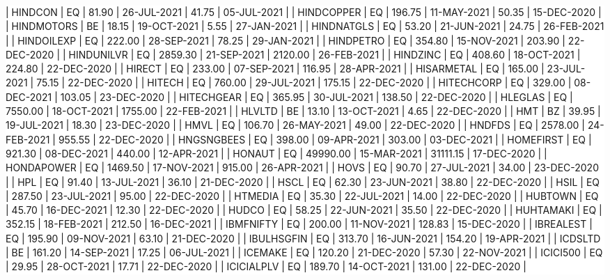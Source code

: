 | HINDCON | EQ | 81.90 | 26-JUL-2021 | 41.75 | 05-JUL-2021 |
| HINDCOPPER | EQ | 196.75 | 11-MAY-2021 | 50.35 | 15-DEC-2020 |
| HINDMOTORS | BE | 18.15 | 19-OCT-2021 | 5.55 | 27-JAN-2021 |
| HINDNATGLS | EQ | 53.20 | 21-JUN-2021 | 24.75 | 26-FEB-2021 |
| HINDOILEXP | EQ | 222.00 | 28-SEP-2021 | 78.25 | 29-JAN-2021 |
| HINDPETRO | EQ | 354.80 | 15-NOV-2021 | 203.90 | 22-DEC-2020 |
| HINDUNILVR | EQ | 2859.30 | 21-SEP-2021 | 2120.00 | 26-FEB-2021 |
| HINDZINC | EQ | 408.60 | 18-OCT-2021 | 224.80 | 22-DEC-2020 |
| HIRECT | EQ | 233.00 | 07-SEP-2021 | 116.95 | 28-APR-2021 |
| HISARMETAL | EQ | 165.00 | 23-JUL-2021 | 75.15 | 22-DEC-2020 |
| HITECH | EQ | 760.00 | 29-JUL-2021 | 175.15 | 22-DEC-2020 |
| HITECHCORP | EQ | 329.00 | 08-DEC-2021 | 103.05 | 23-DEC-2020 |
| HITECHGEAR | EQ | 365.95 | 30-JUL-2021 | 138.50 | 22-DEC-2020 |
| HLEGLAS | EQ | 7550.00 | 18-OCT-2021 | 1755.00 | 22-FEB-2021 |
| HLVLTD | BE | 13.10 | 13-OCT-2021 | 4.65 | 22-DEC-2020 |
| HMT | BZ | 39.95 | 19-JUL-2021 | 18.30 | 23-DEC-2020 |
| HMVL | EQ | 106.70 | 26-MAY-2021 | 49.00 | 22-DEC-2020 |
| HNDFDS | EQ | 2578.00 | 24-FEB-2021 | 955.55 | 22-DEC-2020 |
| HNGSNGBEES | EQ | 398.00 | 09-APR-2021 | 303.00 | 03-DEC-2021 |
| HOMEFIRST | EQ | 921.30 | 08-DEC-2021 | 440.00 | 12-APR-2021 |
| HONAUT | EQ | 49990.00 | 15-MAR-2021 | 31111.15 | 17-DEC-2020 |
| HONDAPOWER | EQ | 1469.50 | 17-NOV-2021 | 915.00 | 26-APR-2021 |
| HOVS | EQ | 90.70 | 27-JUL-2021 | 34.00 | 23-DEC-2020 |
| HPL | EQ | 91.40 | 13-JUL-2021 | 36.10 | 21-DEC-2020 |
| HSCL | EQ | 62.30 | 23-JUN-2021 | 38.80 | 22-DEC-2020 |
| HSIL | EQ | 287.50 | 23-JUL-2021 | 95.00 | 22-DEC-2020 |
| HTMEDIA | EQ | 35.30 | 22-JUL-2021 | 14.00 | 22-DEC-2020 |
| HUBTOWN | EQ | 45.70 | 16-DEC-2021 | 12.30 | 22-DEC-2020 |
| HUDCO | EQ | 58.25 | 22-JUN-2021 | 35.50 | 22-DEC-2020 |
| HUHTAMAKI | EQ | 352.15 | 18-FEB-2021 | 212.50 | 16-DEC-2021 |
| IBMFNIFTY | EQ | 200.00 | 11-NOV-2021 | 128.83 | 15-DEC-2020 |
| IBREALEST | EQ | 195.90 | 09-NOV-2021 | 63.10 | 21-DEC-2020 |
| IBULHSGFIN | EQ | 313.70 | 16-JUN-2021 | 154.20 | 19-APR-2021 |
| ICDSLTD | BE | 161.20 | 14-SEP-2021 | 17.25 | 06-JUL-2021 |
| ICEMAKE | EQ | 120.20 | 21-DEC-2020 | 57.30 | 22-NOV-2021 |
| ICICI500 | EQ | 29.95 | 28-OCT-2021 | 17.71 | 22-DEC-2020 |
| ICICIALPLV | EQ | 189.70 | 14-OCT-2021 | 131.00 | 22-DEC-2020 |